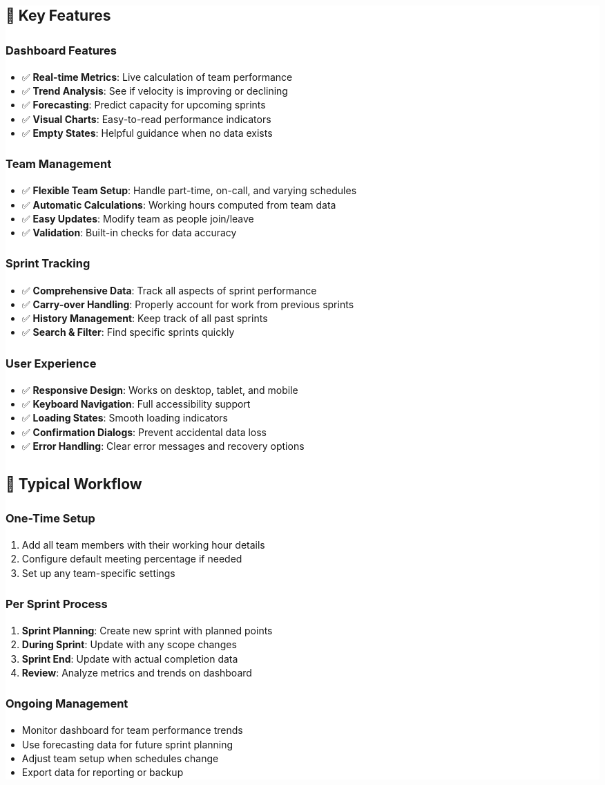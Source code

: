 ## 🎯 Key Features

### Dashboard Features

- ✅ **Real-time Metrics**: Live calculation of team performance
- ✅ **Trend Analysis**: See if velocity is improving or declining
- ✅ **Forecasting**: Predict capacity for upcoming sprints
- ✅ **Visual Charts**: Easy-to-read performance indicators
- ✅ **Empty States**: Helpful guidance when no data exists

### Team Management

- ✅ **Flexible Team Setup**: Handle part-time, on-call, and varying schedules
- ✅ **Automatic Calculations**: Working hours computed from team data
- ✅ **Easy Updates**: Modify team as people join/leave
- ✅ **Validation**: Built-in checks for data accuracy

### Sprint Tracking

- ✅ **Comprehensive Data**: Track all aspects of sprint performance
- ✅ **Carry-over Handling**: Properly account for work from previous sprints
- ✅ **History Management**: Keep track of all past sprints
- ✅ **Search & Filter**: Find specific sprints quickly

### User Experience

- ✅ **Responsive Design**: Works on desktop, tablet, and mobile
- ✅ **Keyboard Navigation**: Full accessibility support
- ✅ **Loading States**: Smooth loading indicators
- ✅ **Confirmation Dialogs**: Prevent accidental data loss
- ✅ **Error Handling**: Clear error messages and recovery options

## 🔄 Typical Workflow

### One-Time Setup

1. Add all team members with their working hour details
2. Configure default meeting percentage if needed
3. Set up any team-specific settings

### Per Sprint Process

1. **Sprint Planning**: Create new sprint with planned points
2. **During Sprint**: Update with any scope changes
3. **Sprint End**: Update with actual completion data
4. **Review**: Analyze metrics and trends on dashboard

### Ongoing Management

- Monitor dashboard for team performance trends
- Use forecasting data for future sprint planning
- Adjust team setup when schedules change
- Export data for reporting or backup
